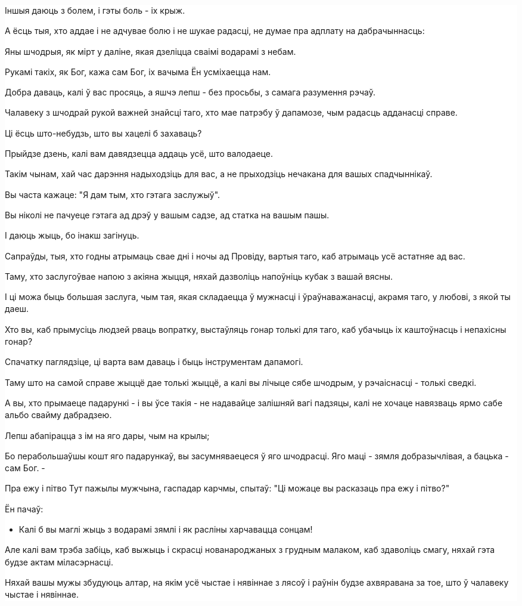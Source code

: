 Іншыя даюць з болем, і гэты боль - іх крыж.

А ёсць тыя, хто аддае і не адчувае болю і не шукае радасці, не думае пра адплату на дабрачыннасць:

Яны шчодрыя, як мірт у даліне, якая дзеліцца сваімі водарамі з небам.

Рукамі такіх, як Бог, кажа сам Бог, іх вачыма Ён усміхаецца  нам.



Добра даваць, калі ў вас просяць, а яшчэ лепш - без просьбы, з самага разумення рэчаў.

Чалавеку з шчодрай рукой важней знайсці таго, хто мае патрэбу ў дапамозе, чым радасць адданасці справе.

Ці ёсць што-небудзь, што вы хацелі б захаваць?

Прыйдзе дзень, калі вам давядзецца аддаць усё, што валодаеце.

Такім чынам, хай час дарэння надыходзіць для вас, а не прыходзіць нечакана для вашых спадчыннікаў.

Вы часта кажаце: "Я дам тым, хто гэтага заслужыў".

Вы ніколі не пачуеце гэтага ад дрэў у вашым садзе, ад статка на вашым пашы.

І даюць жыць, бо інакш загінуць.

Сапраўды, тыя, хто годны атрымаць свае дні і ночы ад Провіду, вартыя таго, каб атрымаць усё астатняе ад вас.

Таму, хто заслугоўвае напою з акіяна жыцця, няхай дазволіць напоўніць кубак з вашай вясны.

І ці можа быць большая заслуга, чым тая, якая складаецца ў мужнасці і ўраўнаважанасці, акрамя таго, у любові, з якой ты даеш.

Хто вы, каб прымусіць людзей рваць вопратку, выстаўляць гонар толькі для таго, каб убачыць іх каштоўнасць і непахісны гонар?

Спачатку паглядзіце, ці варта вам даваць і быць інструментам дапамогі.

Таму што на самой справе жыццё дае толькі жыццё, а калі вы лічыце сябе шчодрым, у рэчаіснасці - толькі сведкі.

А вы, хто прымаеце падарункі - і вы ўсе такія - не надавайце залішняй вагі  падзяцы, калі не хочаце навязваць ярмо сабе альбо свайму дабрадзею.

Лепш абапірацца з ім на яго дары, чым на крылы;

Бо перабольшаўшы кошт яго падарункаў, вы засумняваецеся ў яго шчодрасці. Яго маці - зямля добразычлівая, а бацька - сам Бог. -

Пра ежу і пітво
Тут пажылы мужчына, гаспадар карчмы, спытаў: "Ці можаце вы расказаць пра ежу і пітво?"

Ён пачаў:

- Калі б вы маглі жыць з водарамі зямлі і як расліны харчавацца сонцам!

Але калі вам трэба забіць, каб выжыць і скрасці нованароджаных з грудным малаком, каб здаволіць смагу, няхай гэта будзе актам міласэрнасці.

Няхай вашы мужы збудуюць алтар, на якім усё чыстае і нявіннае з лясоў і раўнін будзе ахвяравана за тое, што ў чалавеку чыстае і нявіннае.
